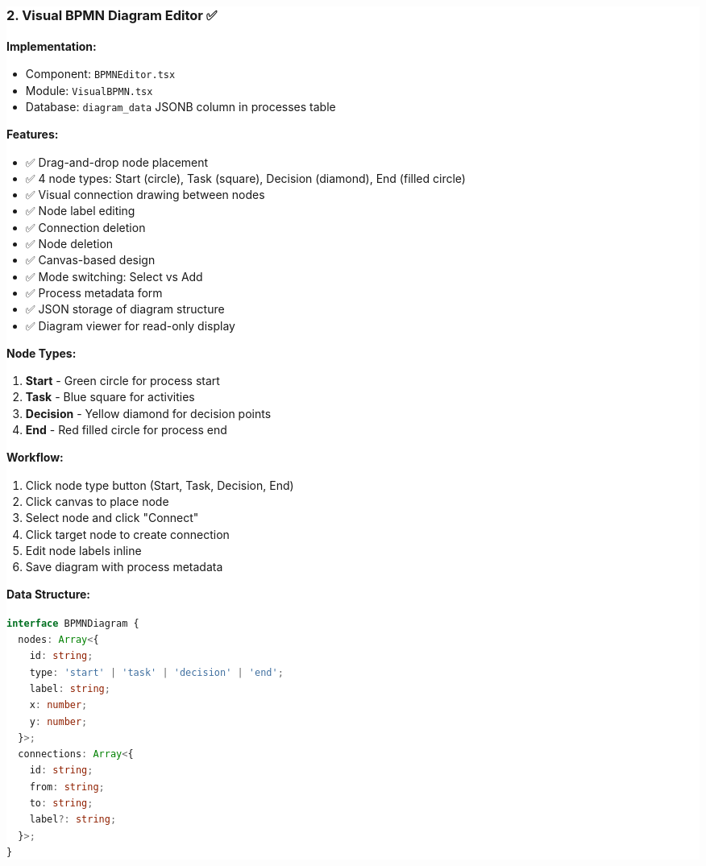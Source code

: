 ### 2. Visual BPMN Diagram Editor ✅

**Implementation:**
- Component: `BPMNEditor.tsx`
- Module: `VisualBPMN.tsx`
- Database: `diagram_data` JSONB column in processes table

**Features:**
- ✅ Drag-and-drop node placement
- ✅ 4 node types: Start (circle), Task (square), Decision (diamond), End (filled circle)
- ✅ Visual connection drawing between nodes
- ✅ Node label editing
- ✅ Connection deletion
- ✅ Node deletion
- ✅ Canvas-based design
- ✅ Mode switching: Select vs Add
- ✅ Process metadata form
- ✅ JSON storage of diagram structure
- ✅ Diagram viewer for read-only display

**Node Types:**
1. **Start** - Green circle for process start
2. **Task** - Blue square for activities
3. **Decision** - Yellow diamond for decision points
4. **End** - Red filled circle for process end

**Workflow:**
1. Click node type button (Start, Task, Decision, End)
2. Click canvas to place node
3. Select node and click "Connect"
4. Click target node to create connection
5. Edit node labels inline
6. Save diagram with process metadata

**Data Structure:**
```typescript
interface BPMNDiagram {
  nodes: Array<{
    id: string;
    type: 'start' | 'task' | 'decision' | 'end';
    label: string;
    x: number;
    y: number;
  }>;
  connections: Array<{
    id: string;
    from: string;
    to: string;
    label?: string;
  }>;
}
```
